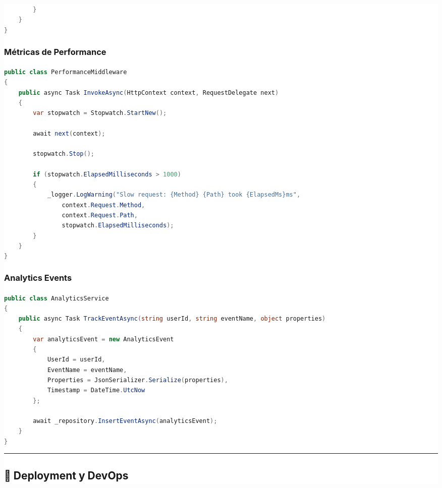 ```csharp
        }
    }
}
```

### **Métricas de Performance**
```csharp
public class PerformanceMiddleware
{
    public async Task InvokeAsync(HttpContext context, RequestDelegate next)
    {
        var stopwatch = Stopwatch.StartNew();
        
        await next(context);
        
        stopwatch.Stop();
        
        if (stopwatch.ElapsedMilliseconds > 1000)
        {
            _logger.LogWarning("Slow request: {Method} {Path} took {ElapsedMs}ms",
                context.Request.Method,
                context.Request.Path,
                stopwatch.ElapsedMilliseconds);
        }
    }
}
```

### **Analytics Events**
```csharp
public class AnalyticsService
{
    public async Task TrackEventAsync(string userId, string eventName, object properties)
    {
        var analyticsEvent = new AnalyticsEvent
        {
            UserId = userId,
            EventName = eventName,
            Properties = JsonSerializer.Serialize(properties),
            Timestamp = DateTime.UtcNow
        };
        
        await _repository.InsertEventAsync(analyticsEvent);
    }
}
```

---

## 🚀 Deployment y DevOps
